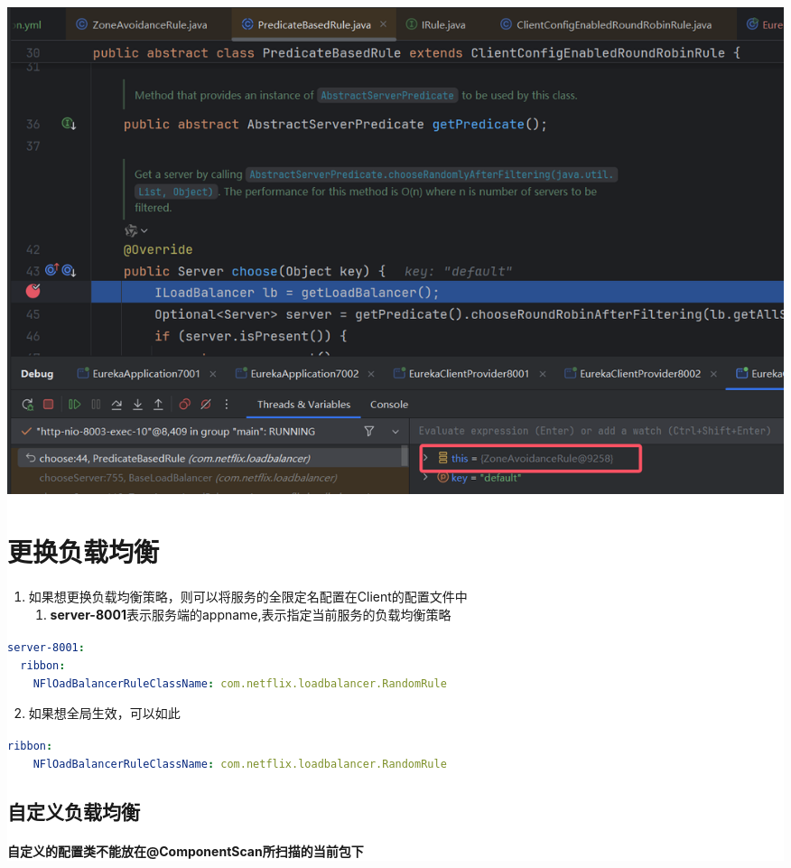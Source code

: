 ![image-20250615152357754](image/3-load-balance/image-20250615152357754.png)

# 更换负载均衡

1. 如果想更换负载均衡策略，则可以将服务的全限定名配置在Client的配置文件中
   1. <b id="blue">server-8001</b>表示服务端的appname,表示指定当前服务的负载均衡策略

```yml
server-8001:
  ribbon:
    NFlOadBalancerRuleClassName: com.netflix.loadbalancer.RandomRule
```

2. 如果想全局生效，可以如此

```yml
ribbon:
    NFlOadBalancerRuleClassName: com.netflix.loadbalancer.RandomRule
```



## 自定义负载均衡

**自定义的配置类不能放在@ComponentScan所扫描的当前包下**

